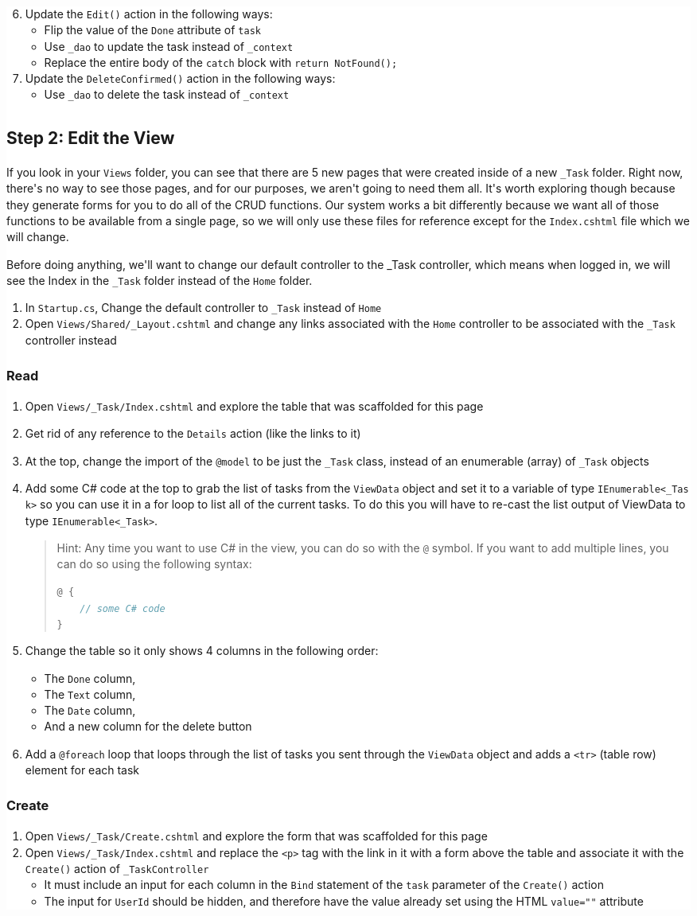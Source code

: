 6. Update the `Edit()` action in the following ways:
    - Flip the value of the `Done` attribute of `task`
    - Use `_dao` to update the task instead of `_context`
    - Replace the entire body of the `catch` block with `return NotFound();`
7. Update the `DeleteConfirmed()` action in the following ways:
    - Use `_dao` to delete the task instead of `_context`

## Step 2: Edit the View

If you look in your `Views` folder, you can see that there are 5 new pages that were created inside of a new `_Task` folder. Right now, there's no way to see those pages, and for our purposes, we aren't going to need them all. It's worth exploring though because they generate forms for you to do all of the CRUD functions. Our system works a bit differently because we want all of those functions to be available from a single page, so we will only use these files for reference except for the `Index.cshtml` file which we will change.

Before doing anything, we'll want to change our default controller to the _Task controller, which means when logged in, we will see the Index in the `_Task` folder instead of the `Home` folder.

1. In `Startup.cs`, Change the default controller to `_Task` instead of `Home`
2. Open `Views/Shared/_Layout.cshtml` and change any links associated with the `Home` controller to be associated with the `_Task` controller instead

### Read

1. Open `Views/_Task/Index.cshtml` and explore the table that was scaffolded for this page
2. Get rid of any reference to the `Details` action (like the links to it)
3. At the top, change the import of the `@model` to be just the `_Task` class, instead of an enumerable (array) of `_Task` objects
4. Add some C# code at the top to grab the list of tasks from the `ViewData` object and set it to a variable of type `IEnumerable<_Task>` so you can use it in a for loop to list all of the current tasks. To do this you will have to re-cast the list output of ViewData to type `IEnumerable<_Task>`.

    > Hint: Any time you want to use C# in the view, you can do so with the `@` symbol. If you want to add multiple lines, you can do so using the following syntax:
    > ```cs
    > @ {
    >     // some C# code
    > }
    > ```

5. Change the table so it only shows 4 columns in the following order:
    - The `Done` column,
    - The `Text` column,
    - The `Date` column,
    - And a new column for the delete button
6. Add a `@foreach` loop that loops through the list of tasks you sent through the `ViewData` object and adds a `<tr>` (table row) element for each task

### Create

1. Open `Views/_Task/Create.cshtml` and explore the form that was scaffolded for this page
2. Open `Views/_Task/Index.cshtml` and replace the `<p>` tag with the link in it with a form above the table and associate it with the `Create()` action of `_TaskController`
    - It must include an input for each column in the `Bind` statement of the `task` parameter of the `Create()` action
    - The input for `UserId` should be hidden, and therefore have the value already set using the HTML `value=""` attribute
